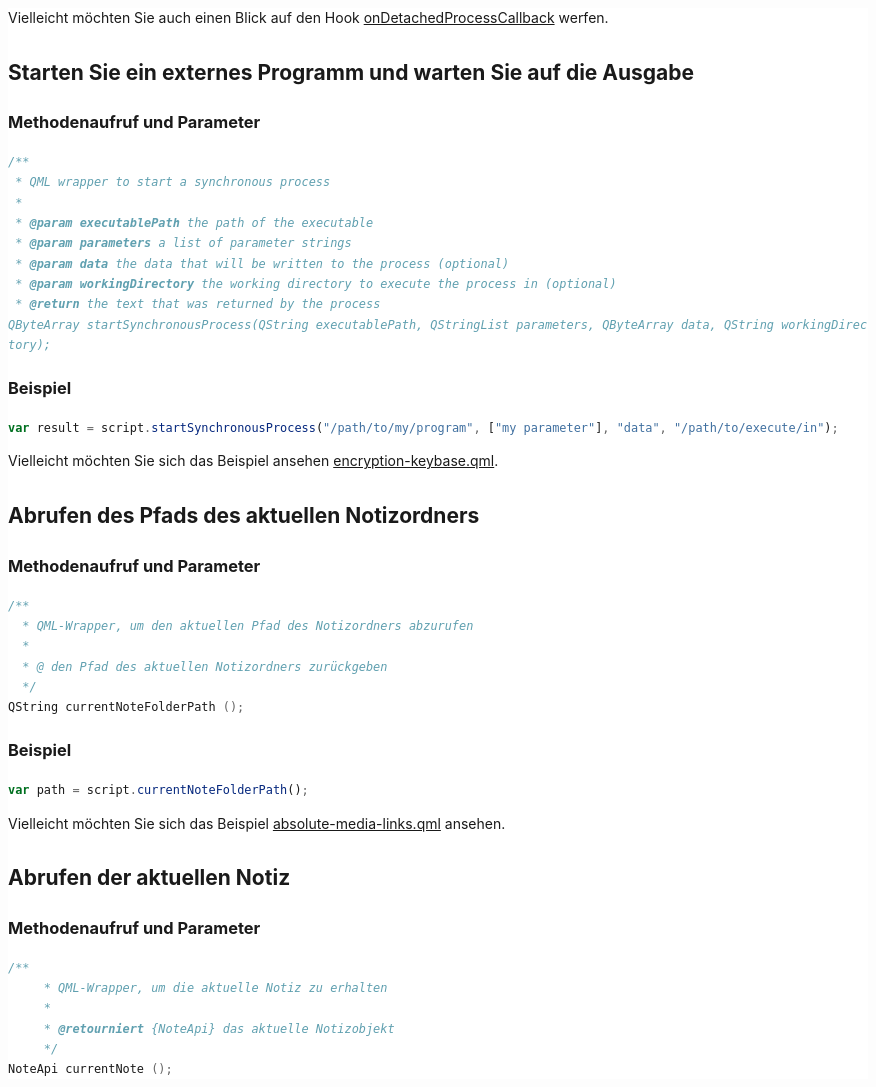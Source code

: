 Vielleicht möchten Sie auch einen Blick auf den Hook [onDetachedProcessCallback](hooks.html#ondetachedprocesscallback) werfen.

Starten Sie ein externes Programm und warten Sie auf die Ausgabe
----------------------------------------------------

### Methodenaufruf und Parameter
```cpp
/**
 * QML wrapper to start a synchronous process
 *
 * @param executablePath the path of the executable
 * @param parameters a list of parameter strings
 * @param data the data that will be written to the process (optional)
 * @param workingDirectory the working directory to execute the process in (optional)
 * @return the text that was returned by the process
QByteArray startSynchronousProcess(QString executablePath, QStringList parameters, QByteArray data, QString workingDirectory);
```

### Beispiel
```js
var result = script.startSynchronousProcess("/path/to/my/program", ["my parameter"], "data", "/path/to/execute/in");
```

Vielleicht möchten Sie sich das Beispiel ansehen [encryption-keybase.qml](https://github.com/pbek/QOwnNotes/blob/develop/docs/scripting/examples/encryption-keybase.qml).

Abrufen des Pfads des aktuellen Notizordners
-------------------------------------------

### Methodenaufruf und Parameter
```cpp
/**
  * QML-Wrapper, um den aktuellen Pfad des Notizordners abzurufen
  *
  * @ den Pfad des aktuellen Notizordners zurückgeben
  */
QString currentNoteFolderPath ();
```

### Beispiel
```js
var path = script.currentNoteFolderPath();
```

Vielleicht möchten Sie sich das Beispiel [absolute-media-links.qml](https://github.com/pbek/QOwnNotes/blob/develop/docs/scripting/examples/absolute-media-links.qml) ansehen.

Abrufen der aktuellen Notiz
------------------------

### Methodenaufruf und Parameter
```cpp
/**
     * QML-Wrapper, um die aktuelle Notiz zu erhalten
     *
     * @retourniert {NoteApi} das aktuelle Notizobjekt
     */
NoteApi currentNote ();
```

